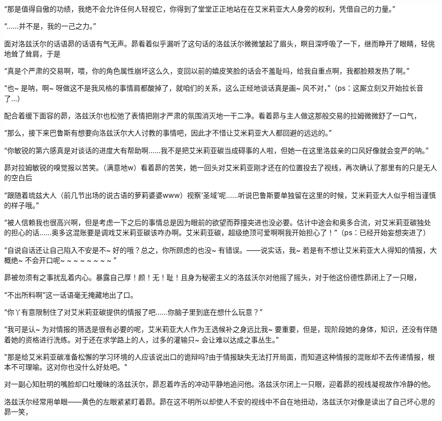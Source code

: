
“那是值得自傲的功绩，我绝不会允许任何人轻视它，你得到了堂堂正正地站在在艾米莉亚大人身旁的权利，凭借自己的力量。”



“......并不是，我的一己之力。”



面对洛兹沃尔的话语昴的话语有气无声。昴看着似乎漏听了这句话的洛兹沃尔微微皱起了眉头，瞑目深呼吸了一下，继而睁开了眼睛，轻佻地耸了耸肩，于是



“真是个严肃的交易啊，喂，你的角色属性崩坏这么久，变回以前的嬉皮笑脸的话会不羞耻吗，给我自重点啊，我都脸颊发热了啊。”



“也~ 是呐，啊~ 呀做这不是我风格的事情肩都酸掉了，就咱们的关系，这么正经地谈话真是画~ 风不对，”（ps：这厮立刻又开始拉长音了...）



配合着缓下面容的昴，洛兹沃尔也松弛了表情把刚才严肃的氛围消灭地一干二净。看着昴与主人做这那般交易的拉姆微微舒了一口气，



“那么，接下来巴鲁斯有想要向洛兹沃尔大人讨教的事情吧，因此才不惜让艾米莉亚大人都回避的远远的。”



“你敏锐的第六感真是对谈话的进度大有帮助啊......我不是把艾米莉亚碳当成碍事的人啦，但她一在这里洛兹亲的口风好像就会变严的呐。”



昴对拉姆敏锐的嗅觉报以苦笑。（满意地w）看着昴的苦笑，她一回头对艾米莉亚刚才还在的位置投去了视线，再次确认了那里有的只是无人的空白后



“跟随着琉兹大人（前几节出场的说古语的萝莉婆婆www）视察‘圣域’呢......听说巴鲁斯要单独留在这里的时候，艾米莉亚大人似乎相当谨慎的样子哦。”



“被人信赖我也很高兴啊，但是考虑一下之后的事情总是因为眼前的欲望而莽撞突进也没必要。估计中途会和奥多合流，对艾米莉亚碳独处的担心的话......奥多这混账要是调戏艾米莉亚碳该咋办啊。艾米莉亚碳，超级绝顶可爱啊啊我开始担心了！”（ps：已经开始妄想突进了）



“自说自话还让自己陷入不安是不~ 好的哦？总之，你所顾虑的也没~ 有错误。——说实话，我~ 若是有不想让艾米莉亚大人得知的情报，大概绝~ 不会开口呢~ ~ ~ ~ ~ ~ ~ ~ ”



昴被勿须有之事扰乱着内心。暴露自己厚！颜！无！耻！且身为秘密主义的洛兹沃尔对他摇了摇头，对于他这份德性昴闭上了一只眼，



“不出所料啊”这一话语毫无掩藏地出了口。



“你丫有意限制住了对艾米莉亚碳提供的情报了吧......你脑子里到底在想什么玩意？”



“我可是认~ 为对情报的筛选是很有必要的呢，艾米莉亚大人作为王选候补之身远比我~ 要重要，但是，现阶段她的身体，知识，还没有伴随着她的资格进行洗练。对于还在求学路上的人，过多的灌输只~ 会让难以达成之事丛生。”



"那是给艾米莉亚碳准备松懈的学习环境的人应该说出口的诡辩吗?由于情报缺失无法打开局面，而知道这种情报的混账却不去传递情报，根本不可理喻。这对你也没什么好处吧。"



对一副心知肚明的嘴脸却口吐暧昧的洛兹沃尔，昴忍着咋舌的冲动平静地追问他。洛兹沃尔闭上一只眼，迎着昴的视线凝视故作冷静的他。



洛兹沃尔经常用单眼——黄色的左眼紧紧盯着昴。昴在这不明所以却使人不安的视线中不自在地扭动，洛兹沃尔对像是读出了自己坏心思的昴一笑，
